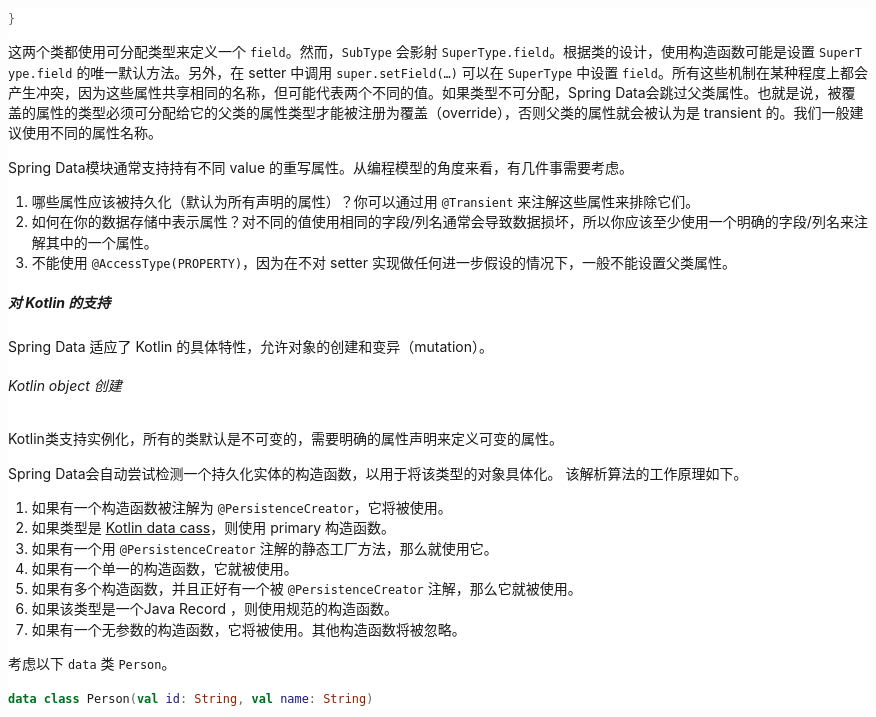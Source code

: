 ```java
}
```

这两个类都使用可分配类型来定义一个 `field`。然而，`SubType` 会影射 `SuperType.field`。根据类的设计，使用构造函数可能是设置 `SuperType.field` 的唯一默认方法。另外，在 setter 中调用 `super.setField(…)` 可以在 `SuperType` 中设置 `field`。所有这些机制在某种程度上都会产生冲突，因为这些属性共享相同的名称，但可能代表两个不同的值。如果类型不可分配，Spring Data会跳过父类属性。也就是说，被覆盖的属性的类型必须可分配给它的父类的属性类型才能被注册为覆盖（override），否则父类的属性就会被认为是 transient 的。我们一般建议使用不同的属性名称。

Spring Data模块通常支持持有不同 value 的重写属性。从编程模型的角度来看，有几件事需要考虑。

1. 哪些属性应该被持久化（默认为所有声明的属性）？你可以通过用 `@Transient` 来注解这些属性来排除它们。
2. 如何在你的数据存储中表示属性？对不同的值使用相同的字段/列名通常会导致数据损坏，所以你应该至少使用一个明确的字段/列名来注解其中的一个属性。
3. 不能使用 `@AccessType(PROPERTY)`，因为在不对 setter 实现做任何进一步假设的情况下，一般不能设置父类属性。

##### 对 Kotlin 的支持

Spring Data 适应了 Kotlin 的具体特性，允许对象的创建和变异（mutation）。

###### Kotlin object 创建

Kotlin类支持实例化，所有的类默认是不可变的，需要明确的属性声明来定义可变的属性。

Spring Data会自动尝试检测一个持久化实体的构造函数，以用于将该类型的对象具体化。 该解析算法的工作原理如下。

1. 如果有一个构造函数被注解为 `@PersistenceCreator`，它将被使用。
2. 如果类型是 [Kotlin data cass](https://springdoc.cn/spring-data-jdbc/#mapping.kotlin)，则使用 primary 构造函数。
3. 如果有一个用 `@PersistenceCreator` 注解的静态工厂方法，那么就使用它。
4. 如果有一个单一的构造函数，它就被使用。
5. 如果有多个构造函数，并且正好有一个被 `@PersistenceCreator` 注解，那么它就被使用。
6. 如果该类型是一个Java Record ，则使用规范的构造函数。
7. 如果有一个无参数的构造函数，它将被使用。其他构造函数将被忽略。

考虑以下 `data` 类 `Person`。

```kotlin
data class Person(val id: String, val name: String)
```

